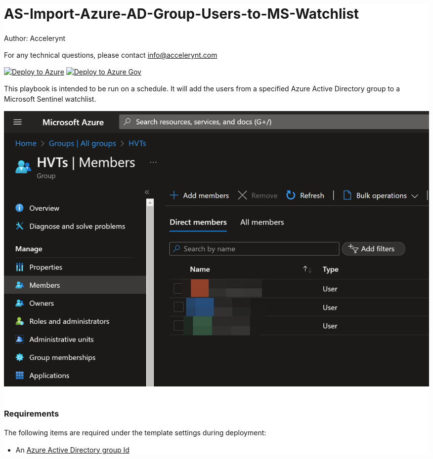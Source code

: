 # AS-Import-Azure-AD-Group-Users-to-MS-Watchlist

Author: Accelerynt

For any technical questions, please contact info@accelerynt.com  

[![Deploy to Azure](https://aka.ms/deploytoazurebutton)](https://portal.azure.com/#create/Microsoft.Template/uri/https%3A%2F%2Fraw.githubusercontent.com%2FAzure%2FAzure-Sentinel%2Fmaster%2FPlaybooks%2FAS-Import-AD-Group-Users-to-MS-Watchlist%2Fazuredeploy.json)
[![Deploy to Azure Gov](https://aka.ms/deploytoazuregovbutton)](https://portal.azure.us/#create/Microsoft.Template/uri/https%3A%2F%2Fraw.githubusercontent.com%2FAzure%2FAzure-Sentinel%2Fmaster%2FPlaybooks%2FAS-Import-AD-Group-Users-to-MS-Watchlist%2Fazuredeploy.json)       

This playbook is intended to be run on a schedule. It will add the users from a specified Azure Active Directory group to a Microsoft Sentinel watchlist.

![AS_Group_Watchlist_Demo](Images/AS_Group_Watchlist_Demo.png)

#
### Requirements

The following items are required under the template settings during deployment: 

* An [Azure Active Directory group Id](https://github.com/Azure/Azure-Sentinel/tree/master/Playbooks/AS-Import-AD-Group-Users-to-MS-Watchlist#azure-active-directory-group-id)
